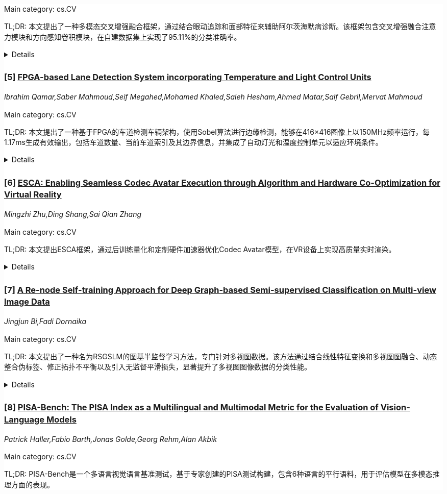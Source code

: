 Main category: cs.CV

TL;DR: 本文提出了一种多模态交叉增强融合框架，通过结合眼动追踪和面部特征来辅助阿尔茨海默病诊断。该框架包含交叉增强融合注意力模块和方向感知卷积模块，在自建数据集上实现了95.11%的分类准确率。


<details><summary>Details</summary></details>


### [5] [FPGA-based Lane Detection System incorporating Temperature and Light Control Units](https://arxiv.org/abs/2510.24778)
*Ibrahim Qamar,Saber Mahmoud,Seif Megahed,Mohamed Khaled,Saleh Hesham,Ahmed Matar,Saif Gebril,Mervat Mahmoud*

Main category: cs.CV

TL;DR: 本文提出了一种基于FPGA的车道检测车辆架构，使用Sobel算法进行边缘检测，能够在416×416图像上以150MHz频率运行，每1.17ms生成有效输出，包括车道数量、当前车道索引及其边界信息，并集成了自动灯光和温度控制单元以适应环境条件。


<details><summary>Details</summary></details>


### [6] [ESCA: Enabling Seamless Codec Avatar Execution through Algorithm and Hardware Co-Optimization for Virtual Reality](https://arxiv.org/abs/2510.24787)
*Mingzhi Zhu,Ding Shang,Sai Qian Zhang*

Main category: cs.CV

TL;DR: 本文提出ESCA框架，通过后训练量化和定制硬件加速器优化Codec Avatar模型，在VR设备上实现高质量实时渲染。


<details><summary>Details</summary></details>


### [7] [A Re-node Self-training Approach for Deep Graph-based Semi-supervised Classification on Multi-view Image Data](https://arxiv.org/abs/2510.24791)
*Jingjun Bi,Fadi Dornaika*

Main category: cs.CV

TL;DR: 本文提出了一种名为RSGSLM的图基半监督学习方法，专门针对多视图数据。该方法通过结合线性特征变换和多视图图融合、动态整合伪标签、修正拓扑不平衡以及引入无监督平滑损失，显著提升了多视图图像数据的分类性能。


<details><summary>Details</summary></details>


### [8] [PISA-Bench: The PISA Index as a Multilingual and Multimodal Metric for the Evaluation of Vision-Language Models](https://arxiv.org/abs/2510.24792)
*Patrick Haller,Fabio Barth,Jonas Golde,Georg Rehm,Alan Akbik*

Main category: cs.CV

TL;DR: PISA-Bench是一个多语言视觉语言基准测试，基于专家创建的PISA测试构建，包含6种语言的平行语料，用于评估模型在多模态推理方面的表现。

